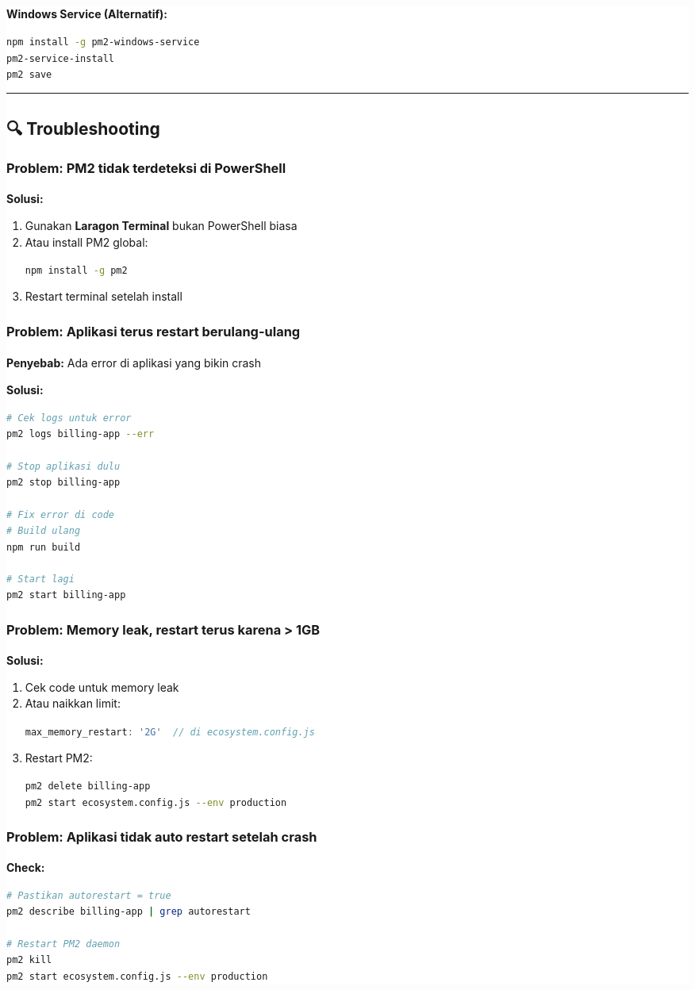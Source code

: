 **Windows Service (Alternatif):**
```bash
npm install -g pm2-windows-service
pm2-service-install
pm2 save
```

---

## 🔍 Troubleshooting

### Problem: PM2 tidak terdeteksi di PowerShell
**Solusi:**
1. Gunakan **Laragon Terminal** bukan PowerShell biasa
2. Atau install PM2 global:
   ```bash
   npm install -g pm2
   ```
3. Restart terminal setelah install

### Problem: Aplikasi terus restart berulang-ulang
**Penyebab:** Ada error di aplikasi yang bikin crash

**Solusi:**
```bash
# Cek logs untuk error
pm2 logs billing-app --err

# Stop aplikasi dulu
pm2 stop billing-app

# Fix error di code
# Build ulang
npm run build

# Start lagi
pm2 start billing-app
```

### Problem: Memory leak, restart terus karena > 1GB
**Solusi:**
1. Cek code untuk memory leak
2. Atau naikkan limit:
   ```javascript
   max_memory_restart: '2G'  // di ecosystem.config.js
   ```
3. Restart PM2:
   ```bash
   pm2 delete billing-app
   pm2 start ecosystem.config.js --env production
   ```

### Problem: Aplikasi tidak auto restart setelah crash
**Check:**
```bash
# Pastikan autorestart = true
pm2 describe billing-app | grep autorestart

# Restart PM2 daemon
pm2 kill
pm2 start ecosystem.config.js --env production
```
